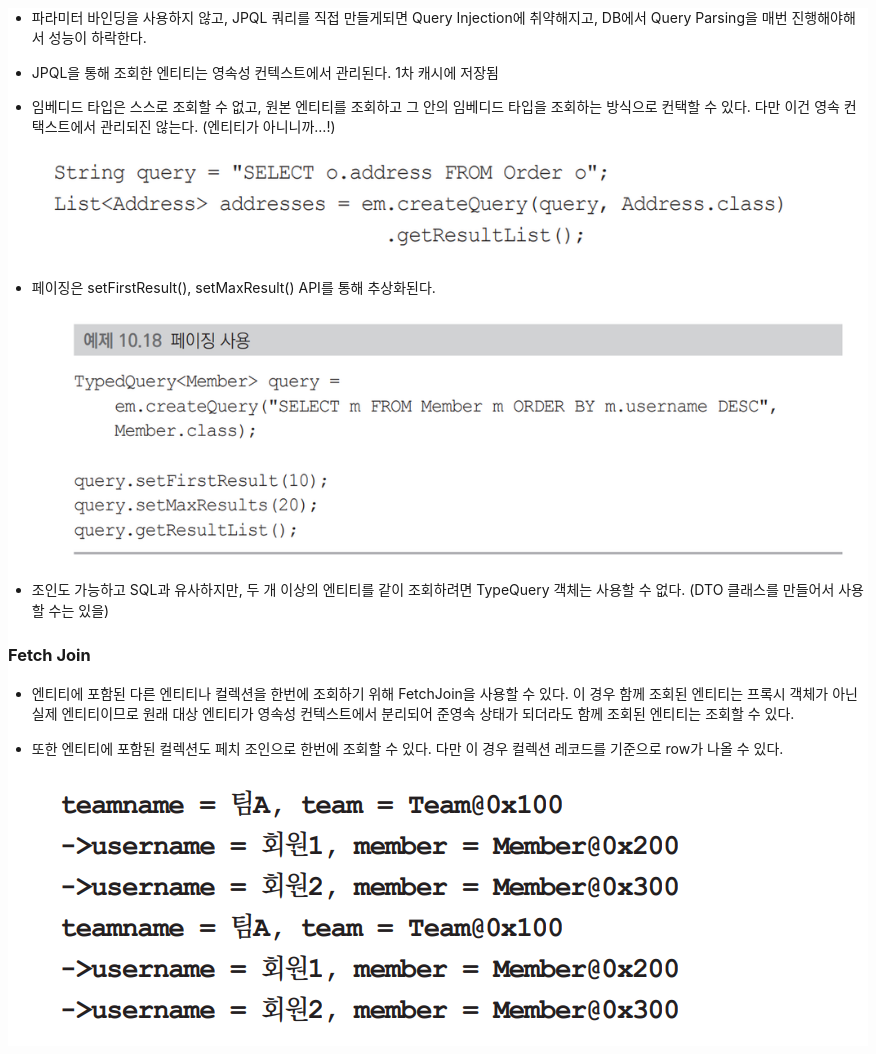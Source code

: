 - 파라미터 바인딩을 사용하지 않고, JPQL 쿼리를 직접 만들게되면 Query Injection에 취약해지고, DB에서 Query Parsing을 매번 진행해야해서 성능이 하락한다.

- JPQL을 통해 조회한 엔티티는 영속성 컨텍스트에서 관리된다. 1차 캐시에 저장됨

- 임베디드 타입은 스스로 조회할 수 없고, 원본 엔티티를 조회하고 그 안의 임베디드 타입을 조회하는 방식으로 컨택할 수 있다. 다만 이건 영속 컨택스트에서 관리되진 않는다. (엔티티가 아니니까…!)

	![Untitled](5801b3bf_Untitled.png)

- 페이징은 setFirstResult(), setMaxResult() API를 통해 추상화된다. 

	![Untitled](82f1d462_Untitled.png)

- 조인도 가능하고 SQL과 유사하지만, 두 개 이상의 엔티티를 같이 조회하려면 TypeQuery 객체는 사용할 수 없다. (DTO 클래스를 만들어서 사용할 수는 있을)

### Fetch Join

- 엔티티에 포함된 다른 엔티티나 컬렉션을 한번에 조회하기 위해 FetchJoin을 사용할 수 있다. 이 경우 함께 조회된 엔티티는 프록시 객체가 아닌 실제 엔티티이므로 원래 대상 엔티티가 영속성 컨텍스트에서 분리되어 준영속 상태가 되더라도 함께 조회된 엔티티는 조회할 수 있다.

- 또한 엔티티에 포함된 컬렉션도 페치 조인으로 한번에 조회할 수 있다. 다만 이 경우 컬렉션 레코드를 기준으로 row가 나올 수 있다.

	![Untitled](eb3f0165_Untitled.png)
